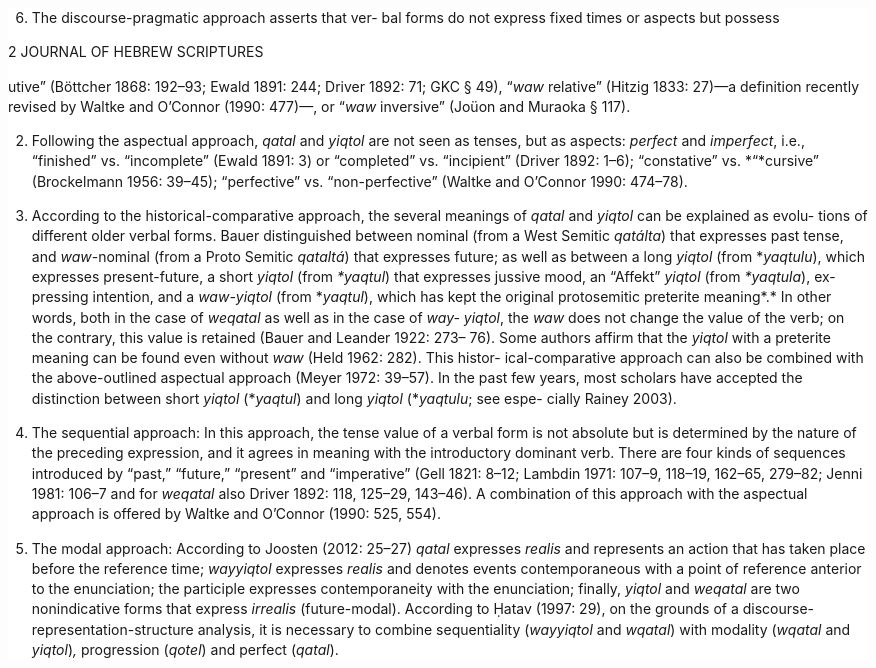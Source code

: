 6.  The discourse-pragmatic approach asserts that ver- bal forms do not
    express fixed times or aspects but possess

2 JOURNAL OF HEBREW SCRIPTURES

utive” (Böttcher 1868: 192–93; Ewald 1891: 244; Driver 1892: 71; GKC §
49), “*waw* relative” (Hitzig 1833: 27)—a definition recently revised
by Waltke and O’Connor (1990: 477)—, or “*waw* inversive” (Joüon and
Muraoka § 117).

2)  Following the aspectual approach, *qatal* and *yiqtol* are not seen
    as tenses, but as aspects: *perfect* and *imperfect*, i.e.,
    “finished” vs. “incomplete” (Ewald 1891: 3) or “completed” vs.
    “incipient” (Driver 1892: 1–6); “constative” vs. *“*cursive”
    (Brockelmann 1956: 39–45); “perfective” vs. “non-perfective” (Waltke
    and O’Connor 1990: 474–78).

3)  According to the historical-comparative approach, the several
    meanings of *qatal* and *yiqtol* can be explained as evolu- tions of
    different older verbal forms. Bauer distinguished between nominal
    (from a West Semitic *qatálta*) that expresses past tense, and
    *waw*-nominal (from a Proto Semitic *qataltá*) that expresses
    future; as well as between a long *yiqtol* (from \**yaqtulu*), which
    expresses present-future, a short *yiqtol* (from *\*yaqtul*) that
    expresses jussive mood, an “Affekt” *yiqtol* (from *\*yaqtula*), ex-
    pressing intention, and a *waw-yiqtol* (from \**yaqtul*), which has
    kept the original protosemitic preterite meaning*.* In other words,
    both in the case of *weqatal* as well as in the case of *way-
    yiqtol*, the *waw* does not change the value of the verb; on the
    contrary, this value is retained (Bauer and Leander 1922: 273– 76).
    Some authors affirm that the *yiqtol* with a preterite meaning can
    be found even without *waw* (Held 1962: 282). This histor-
    ical-comparative approach can also be combined with the
    above-outlined aspectual approach (Meyer 1972: 39–57). In the past
    few years, most scholars have accepted the distinction between short
    *yiqtol* (\**yaqtul*) and long *yiqtol* (\**yaqtulu*; see espe-
    cially Rainey 2003).

4)  The sequential approach: In this approach, the tense value of a
    verbal form is not absolute but is determined by the nature of the
    preceding expression, and it agrees in meaning with the introductory
    dominant verb. There are four kinds of sequences introduced by
    “past,” “future,” “present” and “imperative” (Gell 1821: 8–12;
    Lambdin 1971: 107–9, 118–19, 162–65, 279–82; Jenni 1981: 106–7 and
    for *weqatal* also Driver 1892: 118, 125–29, 143–46). A combination
    of this approach with the aspectual approach is offered by Waltke
    and O’Connor (1990: 525, 554).

5)  The modal approach: According to Joosten (2012: 25–27) *qatal*
    expresses *realis* and represents an action that has taken place
    before the reference time; *wayyiqtol* expresses *realis* and
    denotes events contemporaneous with a point of reference anterior to
    the enunciation; the participle expresses contemporaneity with the
    enunciation; finally, *yiqtol* and *weqatal* are two nonindicative
    forms that express *irrealis* (future-modal). According to Ḥatav
    (1997: 29), on the grounds of a discourse-representation-structure
    analysis, it is necessary to combine sequentiality (*wayyiqtol* and
    *wqatal*) with modality (*wqatal* and *yiqtol*)*,* progression
    (*qotel*) and perfect (*qatal*).
